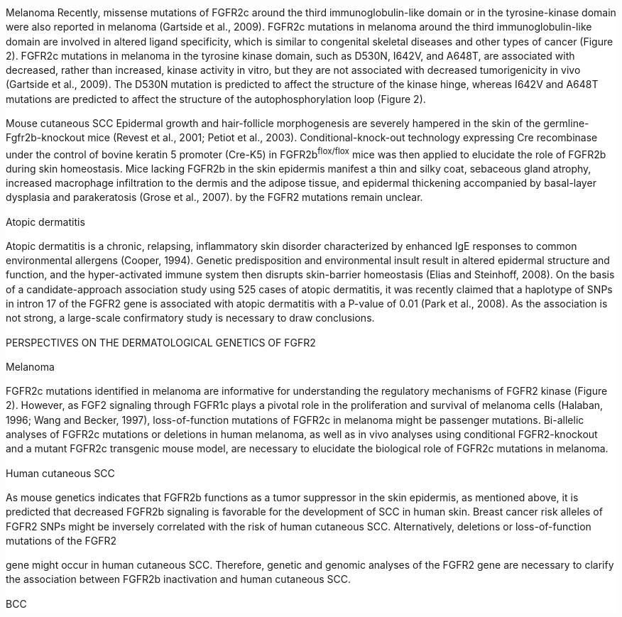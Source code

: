 Melanoma
Recently, missense mutations of FGFR2c around the third immunoglobulin-like domain or in the tyrosine-kinase domain were also reported in melanoma (Gartside et al., 2009). FGFR2c mutations in melanoma around the third immunoglobulin-like domain are involved in altered ligand specificity, which is similar to congenital skeletal diseases and other types of cancer (Figure 2). FGFR2c mutations in melanoma in the tyrosine kinase domain, such as D530N, I642V, and A648T, are associated with decreased, rather than increased, kinase activity in vitro, but they are not associated with decreased tumorigenicity in vivo (Gartside et al., 2009). The D530N mutation is predicted to affect the structure of the kinase hinge, whereas I642V and A648T mutations are predicted to affect the structure of the autophosphorylation loop (Figure 2).

Mouse cutaneous SCC
Epidermal growth and hair-follicle morphogenesis are severely hampered in the skin of the germline-Fgfr2b-knockout mice (Revest et al., 2001; Petiot et al., 2003). Conditional-knock-out technology expressing Cre recombinase under the control of bovine keratin 5 promoter (Cre-K5) in FGFR2b<sup>flox/flox</sup> mice was then applied to elucidate the role of FGFR2b during skin homeostasis. Mice lacking FGFR2b in the skin epidermis manifest a thin and silky coat, sebaceous gland atrophy, increased macrophage infiltration to the dermis and the adipose tissue, and epidermal thickening accompanied by basal-layer dysplasia and parakeratosis (Grose et al., 2007).
by the FGFR2 mutations remain unclear.

Atopic dermatitis

Atopic dermatitis is a chronic, relapsing, inflammatory skin disorder characterized by enhanced IgE responses to common environmental allergens (Cooper, 1994). Genetic predisposition and environmental insult result in altered epidermal structure and function, and the hyper-activated immune system then disrupts skin-barrier homeostasis (Elias and Steinhoff, 2008). On the basis of a candidate-approach association study using 525 cases of atopic dermatitis, it was recently claimed that a haplotype of SNPs in intron 17 of the FGFR2 gene is associated with atopic dermatitis with a P-value of 0.01 (Park et al., 2008). As the association is not strong, a large-scale confirmatory study is necessary to draw conclusions.

PERSPECTIVES ON THE DERMATOLOGICAL GENETICS OF FGFR2

Melanoma

FGFR2c mutations identified in melanoma are informative for understanding the regulatory mechanisms of FGFR2 kinase (Figure 2). However, as FGF2 signaling through FGFR1c plays a pivotal role in the proliferation and survival of melanoma cells (Halaban, 1996; Wang and Becker, 1997), loss-of-function mutations of FGFR2c in melanoma might be passenger mutations. Bi-allelic analyses of FGFR2c mutations or deletions in human melanoma, as well as in vivo analyses using conditional FGFR2-knockout and a mutant FGFR2c transgenic mouse model, are necessary to elucidate the biological role of FGFR2c mutations in melanoma.

Human cutaneous SCC

As mouse genetics indicates that FGFR2b functions as a tumor suppressor in the skin epidermis, as mentioned above, it is predicted that decreased FGFR2b signaling is favorable for the development of SCC in human skin. Breast cancer risk alleles of FGFR2 SNPs might be inversely correlated with the risk of human cutaneous SCC. Alternatively, deletions or loss-of-function mutations of the FGFR2

gene might occur in human cutaneous SCC. Therefore, genetic and genomic analyses of the FGFR2 gene are necessary to clarify the association between FGFR2b inactivation and human cutaneous SCC.

BCC
